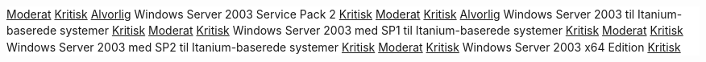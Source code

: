 <td></td>
<td></td>
<td><a href="http://www.microsoft.com/downloads/details.aspx?familyid=281f10d2-d754-44cd-8318-9ce94b8d01b4">Moderat</a></td>
<td><a href="http://www.microsoft.com/downloads/details.aspx?familyid=4dac667d-b346-461e-8bb5-6112e946349f">Kritisk</a></td>
<td><a href="http://www.microsoft.com/downloads/details.aspx?familyid=5e94a29c-7ec0-4459-92eb-d43b524fd6fd">Alvorlig</a></td>
</tr>
<tr class="even">
<td>Windows Server 2003 Service Pack 2</td>
<td><a href="http://www.microsoft.com/downloads/details.aspx?familyid=9f73a782-deaf-46e0-b3e0-79042ff39979">Kritisk</a></td>
<td></td>
<td></td>
<td><a href="http://www.microsoft.com/downloads/details.aspx?familyid=281f10d2-d754-44cd-8318-9ce94b8d01b4">Moderat</a></td>
<td><a href="http://www.microsoft.com/downloads/details.aspx?familyid=4dac667d-b346-461e-8bb5-6112e946349f">Kritisk</a></td>
<td><a href="http://www.microsoft.com/downloads/details.aspx?familyid=5e94a29c-7ec0-4459-92eb-d43b524fd6fd">Alvorlig</a></td>
</tr>
<tr class="odd">
<td>Windows Server 2003 til Itanium-baserede systemer</td>
<td><a href="http://www.microsoft.com/downloads/details.aspx?familyid=7ba63879-4fc7-4a5c-b9b5-f98c5cdc6840">Kritisk</a></td>
<td></td>
<td></td>
<td><a href="http://www.microsoft.com/downloads/details.aspx?familyid=883660ca-e976-460f-8e50-c19d1b02b42f">Moderat</a></td>
<td><a href="http://www.microsoft.com/downloads/details.aspx?familyid=639de6c7-0928-469a-be68-60ea391fa770">Kritisk</a></td>
<td></td>
</tr>
<tr class="even">
<td>Windows Server 2003 med SP1 til Itanium-baserede systemer</td>
<td><a href="http://www.microsoft.com/downloads/details.aspx?familyid=7ba63879-4fc7-4a5c-b9b5-f98c5cdc6840">Kritisk</a></td>
<td></td>
<td></td>
<td><a href="http://www.microsoft.com/downloads/details.aspx?familyid=883660ca-e976-460f-8e50-c19d1b02b42f">Moderat</a></td>
<td><a href="http://www.microsoft.com/downloads/details.aspx?familyid=639de6c7-0928-469a-be68-60ea391fa770">Kritisk</a></td>
<td></td>
</tr>
<tr class="odd">
<td>Windows Server 2003 med SP2 til Itanium-baserede systemer</td>
<td><a href="http://www.microsoft.com/downloads/details.aspx?familyid=7ba63879-4fc7-4a5c-b9b5-f98c5cdc6840">Kritisk</a></td>
<td></td>
<td></td>
<td><a href="http://www.microsoft.com/downloads/details.aspx?familyid=883660ca-e976-460f-8e50-c19d1b02b42f">Moderat</a></td>
<td><a href="http://www.microsoft.com/downloads/details.aspx?familyid=639de6c7-0928-469a-be68-60ea391fa770">Kritisk</a></td>
<td></td>
</tr>
<tr class="even">
<td>Windows Server 2003 x64 Edition</td>
<td><a href="http://www.microsoft.com/downloads/details.aspx?familyid=3276dd11-4e2f-4183-a542-82ac3c6d9754">Kritisk</a></td>
<td></td>
<td></td>